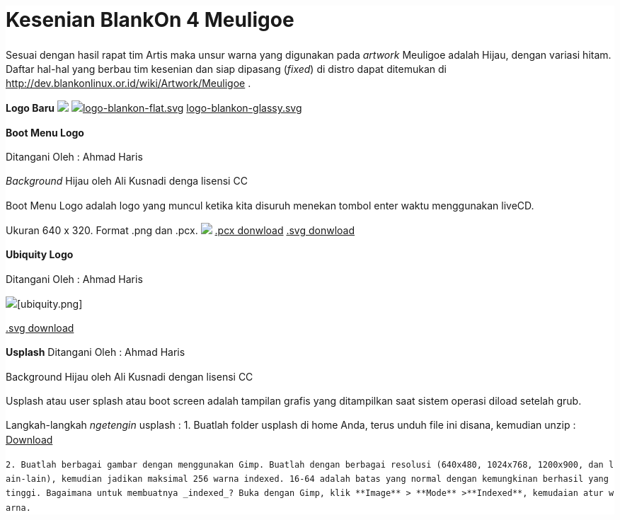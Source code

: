 # Kesenian BlankOn 4 Meuligoe

Sesuai dengan hasil rapat tim Artis maka unsur warna yang digunakan pada _artwork_ Meuligoe adalah Hijau, dengan variasi hitam. Daftar hal-hal yang berbau tim kesenian dan siap dipasang (_fixed_) di distro dapat ditemukan di http://dev.blankonlinux.or.id/wiki/Artwork/Meuligoe .

**Logo Baru**
![](http://dev.blankonlinux.or.id/attachment/wiki/Artwork/MenujuMeuligoe/logo-flat.png)
![](http://dev.blankonlinux.or.id/attachment/wiki/Artwork/MenujuMeuligoe/logo-glassy.png)
[​logo-blankon-flat.svg](http://dev.blankonlinux.or.id/attachment/wiki/Artwork/MenujuMeuligoe/logo-blankon-flat.svg)
[logo-blankon-glassy.svg](http://dev.blankonlinux.or.id/attachment/wiki/Artwork/MenujuMeuligoe/logo-blankon-glassy.svg)

**Boot Menu Logo**

Ditangani Oleh : Ahmad Haris

_Background_ Hijau oleh Ali Kusnadi denga lisensi CC

Boot Menu Logo adalah logo yang muncul ketika kita disuruh menekan tombol enter waktu menggunakan liveCD.

Ukuran 640 x 320. Format .png dan .pcx.
![](http://dev.blankonlinux.or.id/attachment/wiki/Artwork/MenujuMeuligoe/boot-menu-logo-640x480.png)
[.pcx donwload](http://dev.blankonlinux.or.id/attachment/wiki/Artwork/MenujuMeuligoe/boot-menu-logo.pcx)
​[.svg donwload](http://dev.blankonlinux.or.id/attachment/wiki/Artwork/MenujuMeuligoe/boot-menu-logo.svg)

**Ubiquity Logo**

Ditangani Oleh : Ahmad Haris

![](http://dev.blankonlinux.or.id/attachment/wiki/Artwork/MenujuMeuligoe/ubiquity.png)[ubiquity.png]

[​.svg download](http://dev.blankonlinux.or.id/attachment/wiki/Artwork/MenujuMeuligoe/logo-ubiquity.svg)

**Usplash**
Ditangani Oleh : Ahmad Haris

Background Hijau oleh Ali Kusnadi dengan lisensi CC

Usplash atau user splash atau boot screen adalah tampilan grafis yang ditampilkan saat sistem operasi diload setelah grub.

Langkah-langkah _ngetengin_ usplash :
    1. Buatlah folder usplash di home Anda, terus unduh file ini disana, kemudian unzip :
       [Download](http://dev.blankonlinux.or.id/attachment/wiki/Artwork/MenujuMeuligoe/usplash.zip)

    2. Buatlah berbagai gambar dengan menggunakan Gimp. Buatlah dengan berbagai resolusi (640x480, 1024x768, 1200x900, dan lain-lain), kemudian jadikan maksimal 256 warna indexed. 16-64 adalah batas yang normal dengan kemungkinan berhasil yang tinggi. Bagaimana untuk membuatnya _indexed_? Buka dengan Gimp, klik **Image** > **Mode** >**Indexed**, kemudaian atur warna.
